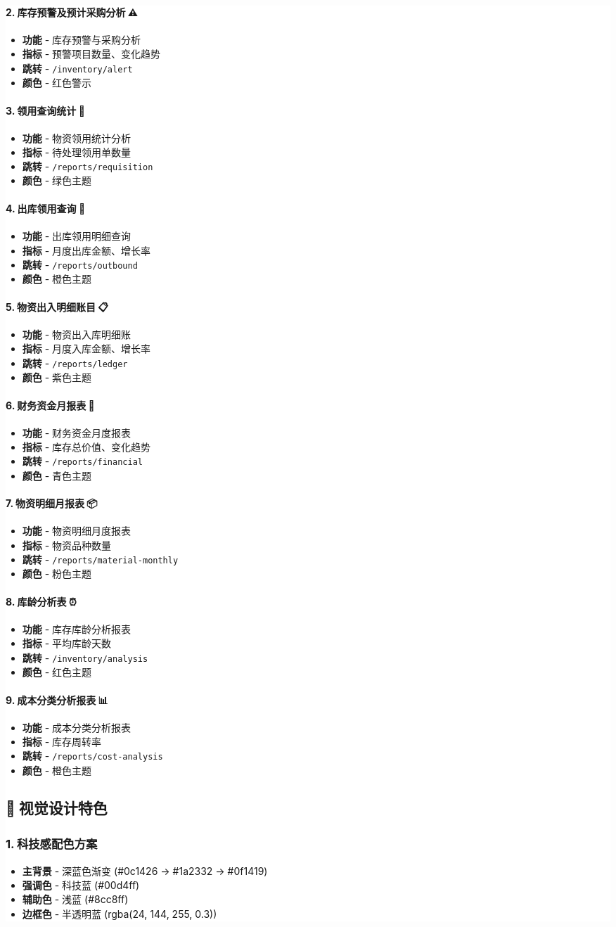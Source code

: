 #### **2. 库存预警及预计采购分析** ⚠️
- **功能** - 库存预警与采购分析
- **指标** - 预警项目数量、变化趋势
- **跳转** - `/inventory/alert`
- **颜色** - 红色警示

#### **3. 领用查询统计** 🛒
- **功能** - 物资领用统计分析
- **指标** - 待处理领用单数量
- **跳转** - `/reports/requisition`
- **颜色** - 绿色主题

#### **4. 出库领用查询** 🚚
- **功能** - 出库领用明细查询
- **指标** - 月度出库金额、增长率
- **跳转** - `/reports/outbound`
- **颜色** - 橙色主题

#### **5. 物资出入明细账目** 📋
- **功能** - 物资出入库明细账
- **指标** - 月度入库金额、增长率
- **跳转** - `/reports/ledger`
- **颜色** - 紫色主题

#### **6. 财务资金月报表** 🏦
- **功能** - 财务资金月度报表
- **指标** - 库存总价值、变化趋势
- **跳转** - `/reports/financial`
- **颜色** - 青色主题

#### **7. 物资明细月报表** 📦
- **功能** - 物资明细月度报表
- **指标** - 物资品种数量
- **跳转** - `/reports/material-monthly`
- **颜色** - 粉色主题

#### **8. 库龄分析表** ⏰
- **功能** - 库存库龄分析报表
- **指标** - 平均库龄天数
- **跳转** - `/inventory/analysis`
- **颜色** - 红色主题

#### **9. 成本分类分析报表** 📊
- **功能** - 成本分类分析报表
- **指标** - 库存周转率
- **跳转** - `/reports/cost-analysis`
- **颜色** - 橙色主题

## 🎨 视觉设计特色

### 1. 科技感配色方案
- **主背景** - 深蓝色渐变 (#0c1426 → #1a2332 → #0f1419)
- **强调色** - 科技蓝 (#00d4ff)
- **辅助色** - 浅蓝 (#8cc8ff)
- **边框色** - 半透明蓝 (rgba(24, 144, 255, 0.3))
